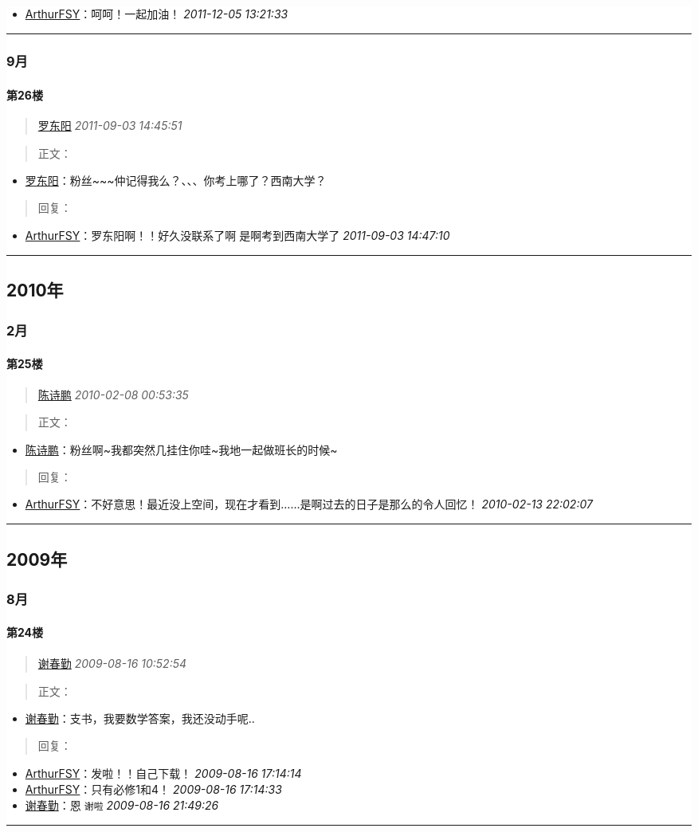 - [ArthurFSY](https://user.qzone.qq.com/254904240)：呵呵！一起加油！ *2011-12-05 13:21:33*

---

### 9月

#### 第26楼

> [罗东阳](https://user.qzone.qq.com/270747970) *2011-09-03 14:45:51*

> 正文：

- [罗东阳](https://user.qzone.qq.com/270747970)：粉丝\~\~~仲记得我么？、、、你考上哪了？西南大学？

> 回复：

- [ArthurFSY](https://user.qzone.qq.com/254904240)：罗东阳啊！！好久没联系了啊 是啊考到西南大学了 *2011-09-03 14:47:10*

---

## 2010年

### 2月

#### 第25楼

> [陈诗鹏](https://user.qzone.qq.com/1040724714) *2010-02-08 00:53:35*

> 正文：

- [陈诗鹏](https://user.qzone.qq.com/1040724714)：粉丝啊~我都突然几挂住你哇~我地一起做班长的时候~

> 回复：

- [ArthurFSY](https://user.qzone.qq.com/254904240)：不好意思！最近没上空间，现在才看到……是啊过去的日子是那么的令人回忆！ *2010-02-13 22:02:07*

---

## 2009年

### 8月

#### 第24楼

> [谢春勤](https://user.qzone.qq.com/1012456339) *2009-08-16 10:52:54*

> 正文：

- [谢春勤](https://user.qzone.qq.com/1012456339)：支书，我要数学答案，我还没动手呢..

> 回复：

- [ArthurFSY](https://user.qzone.qq.com/254904240)：发啦！！自己下载！ *2009-08-16 17:14:14*
- [ArthurFSY](https://user.qzone.qq.com/254904240)：只有必修1和4！ *2009-08-16 17:14:33*
- [谢春勤](https://user.qzone.qq.com/1012456339)：恩 `谢啦` *2009-08-16 21:49:26*

---